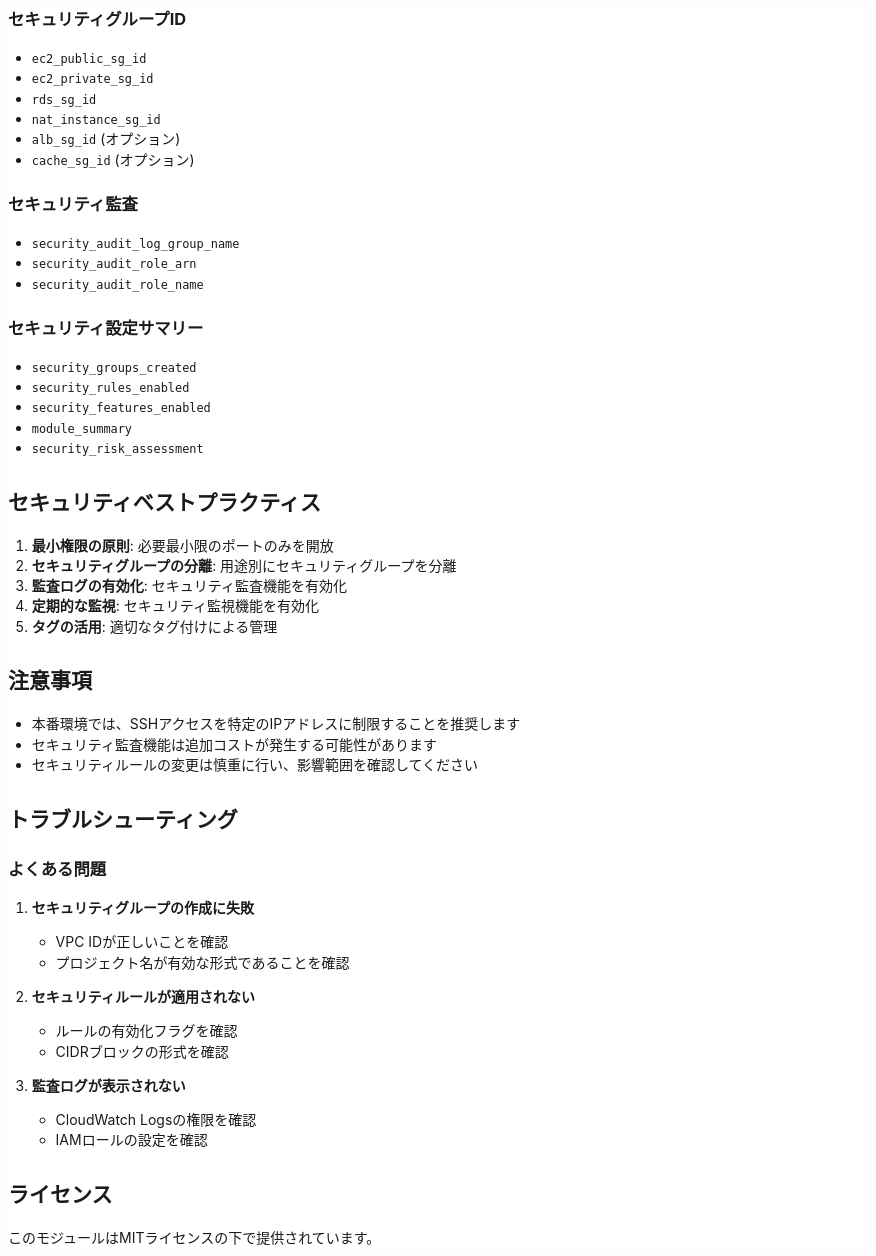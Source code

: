 ### セキュリティグループID

- `ec2_public_sg_id`
- `ec2_private_sg_id`
- `rds_sg_id`
- `nat_instance_sg_id`
- `alb_sg_id` (オプション)
- `cache_sg_id` (オプション)

### セキュリティ監査

- `security_audit_log_group_name`
- `security_audit_role_arn`
- `security_audit_role_name`

### セキュリティ設定サマリー

- `security_groups_created`
- `security_rules_enabled`
- `security_features_enabled`
- `module_summary`
- `security_risk_assessment`

## セキュリティベストプラクティス

1. **最小権限の原則**: 必要最小限のポートのみを開放
2. **セキュリティグループの分離**: 用途別にセキュリティグループを分離
3. **監査ログの有効化**: セキュリティ監査機能を有効化
4. **定期的な監視**: セキュリティ監視機能を有効化
5. **タグの活用**: 適切なタグ付けによる管理

## 注意事項

- 本番環境では、SSHアクセスを特定のIPアドレスに制限することを推奨します
- セキュリティ監査機能は追加コストが発生する可能性があります
- セキュリティルールの変更は慎重に行い、影響範囲を確認してください

## トラブルシューティング

### よくある問題

1. **セキュリティグループの作成に失敗**
   - VPC IDが正しいことを確認
   - プロジェクト名が有効な形式であることを確認

2. **セキュリティルールが適用されない**
   - ルールの有効化フラグを確認
   - CIDRブロックの形式を確認

3. **監査ログが表示されない**
   - CloudWatch Logsの権限を確認
   - IAMロールの設定を確認

## ライセンス

このモジュールはMITライセンスの下で提供されています。 